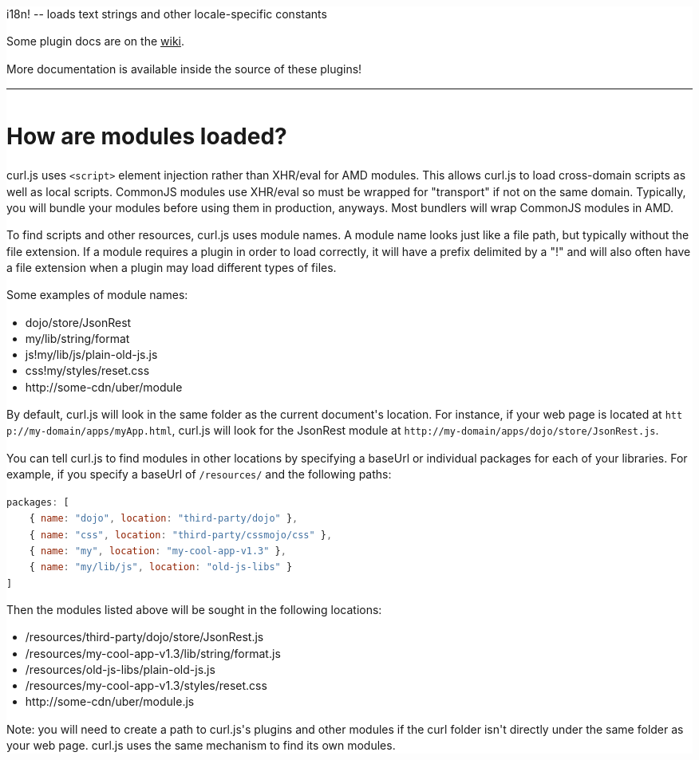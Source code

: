 i18n! -- loads text strings and other locale-specific constants

Some plugin docs are on the [wiki](https://github.com/cujojs/curl/wiki/Plugins).

More documentation is available inside the source of these plugins!

----------------------------------------

How are modules loaded?
=======================

curl.js uses `<script>` element injection rather than XHR/eval for AMD modules.
This allows curl.js to load cross-domain scripts as well as local scripts.
CommonJS modules use XHR/eval so must be wrapped for "transport" if not
on the same domain.  Typically, you will bundle your modules before using them
in production, anyways.  Most bundlers will wrap CommonJS modules in AMD.

To find scripts and other resources, curl.js uses module names.  A module name
looks just like a file path, but typically without the file extension.  If a
module requires a plugin in order to load correctly, it will have a prefix
delimited by a "!" and will also often have a file extension when a plugin
may load different types of files.

Some examples of module names:

* dojo/store/JsonRest
* my/lib/string/format
* js!my/lib/js/plain-old-js.js
* css!my/styles/reset.css
* http://some-cdn/uber/module

By default, curl.js will look in the same folder as the current document's
location. For instance, if your web page is located at
`http://my-domain/apps/myApp.html`, curl.js will look for the JsonRest module
at `http://my-domain/apps/dojo/store/JsonRest.js`.

You can tell curl.js to find modules in other locations by specifying a baseUrl
or individual packages for each of your libraries.  For example, if you specify
a baseUrl of `/resources/` and the following paths:

```javascript
packages: [
	{ name: "dojo", location: "third-party/dojo" },
	{ name: "css", location: "third-party/cssmojo/css" },
	{ name: "my", location: "my-cool-app-v1.3" },
	{ name: "my/lib/js", location: "old-js-libs" }
]
```

Then the modules listed above will be sought in the following locations:

* /resources/third-party/dojo/store/JsonRest.js
* /resources/my-cool-app-v1.3/lib/string/format.js
* /resources/old-js-libs/plain-old-js.js
* /resources/my-cool-app-v1.3/styles/reset.css
* http://some-cdn/uber/module.js

Note: you will need to create a path to curl.js's plugins and other modules if
the curl folder isn't directly under the same folder as your web page. curl.js
uses the same mechanism to find its own modules.
